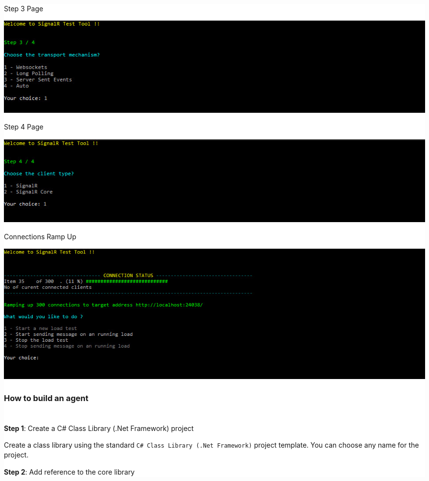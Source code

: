 Step 3 Page

![Options Page](docs/page4.jpg)

Step 4 Page

![Options Page](docs/page5.jpg)

Connections Ramp Up

![Options Page](docs/ramp-up.jpg)

### How to build an agent
#

**Step 1**: Create a C# Class Library (.Net Framework) project

Create a class library using the standard `C# Class Library (.Net Framework)` project template. You can choose any name for the project.

**Step 2**: Add reference to the core library
